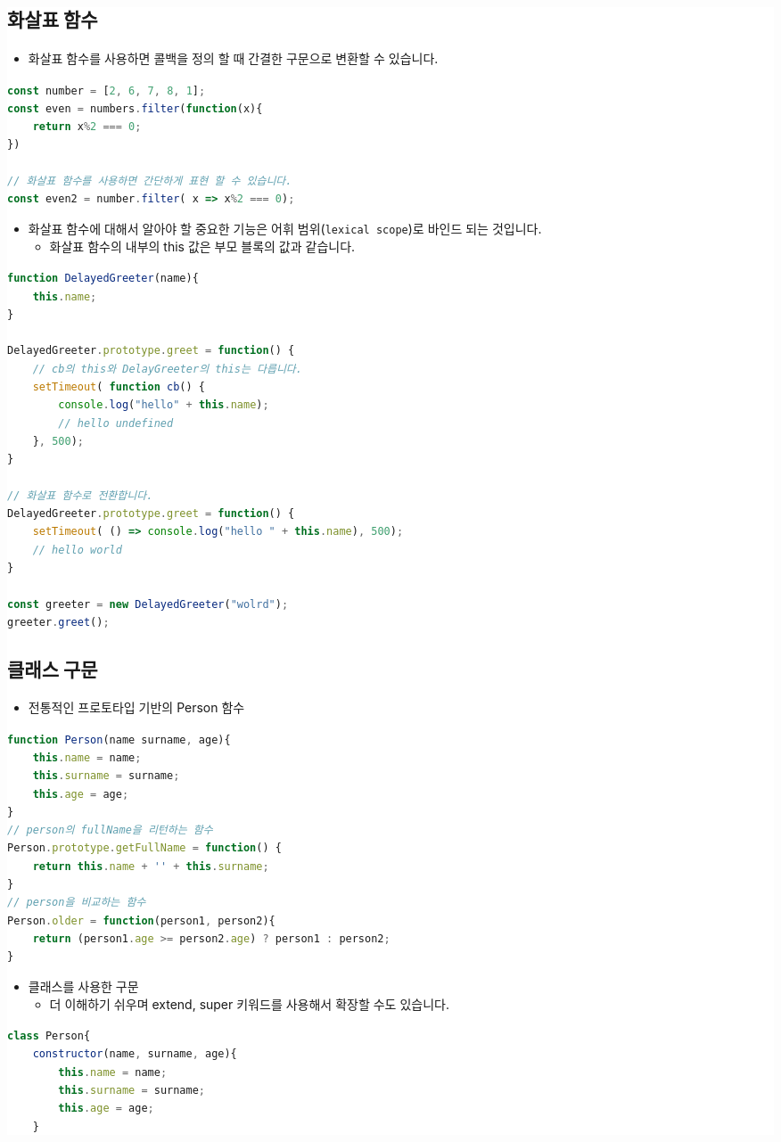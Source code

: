 ## 화살표 함수 
* 화살표 함수를 사용하면 콜백을 정의 할 때 간결한 구문으로 변환할 수 있습니다. 
```js
const number = [2, 6, 7, 8, 1];
const even = numbers.filter(function(x){
    return x%2 === 0;
})

// 화살표 함수를 사용하면 간단하게 표현 할 수 있습니다. 
const even2 = number.filter( x => x%2 === 0);
```
* 화살표 함수에 대해서 알아야 할 중요한 기능은 어휘 범위(`lexical scope`)로 바인드 되는 것입니다.
  * 화살표 함수의 내부의 this 값은 부모 블록의 값과 같습니다. 
```js
function DelayedGreeter(name){
    this.name;
}

DelayedGreeter.prototype.greet = function() {
    // cb의 this와 DelayGreeter의 this는 다릅니다. 
    setTimeout( function cb() {
        console.log("hello" + this.name);
        // hello undefined
    }, 500);
}

// 화살표 함수로 전환합니다.
DelayedGreeter.prototype.greet = function() {
    setTimeout( () => console.log("hello " + this.name), 500);
    // hello world
}

const greeter = new DelayedGreeter("wolrd");
greeter.greet();
```

## 클래스 구문
* 전통적인 프로토타입 기반의 Person 함수
```js
function Person(name surname, age){
    this.name = name;
    this.surname = surname;
    this.age = age;
}
// person의 fullName을 리턴하는 함수
Person.prototype.getFullName = function() {
    return this.name + '' + this.surname;
}
// person을 비교하는 함수
Person.older = function(person1, person2){
    return (person1.age >= person2.age) ? person1 : person2;
}
```
* 클래스를 사용한 구문
  * 더 이해하기 쉬우며 extend, super 키워드를 사용해서 확장할 수도 있습니다. 
```js
class Person{
    constructor(name, surname, age){
        this.name = name;
        this.surname = surname;
        this.age = age;
    }

```